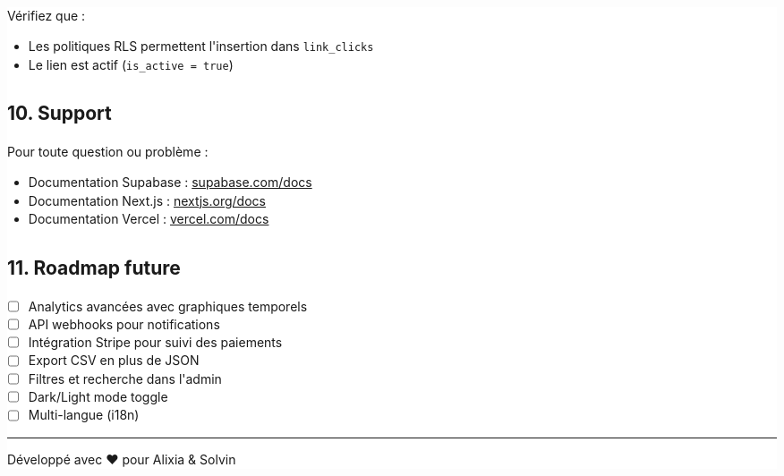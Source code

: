 Vérifiez que :
- Les politiques RLS permettent l'insertion dans `link_clicks`
- Le lien est actif (`is_active = true`)

## 10. Support

Pour toute question ou problème :
- Documentation Supabase : [supabase.com/docs](https://supabase.com/docs)
- Documentation Next.js : [nextjs.org/docs](https://nextjs.org/docs)
- Documentation Vercel : [vercel.com/docs](https://vercel.com/docs)

## 11. Roadmap future

- [ ] Analytics avancées avec graphiques temporels
- [ ] API webhooks pour notifications
- [ ] Intégration Stripe pour suivi des paiements
- [ ] Export CSV en plus de JSON
- [ ] Filtres et recherche dans l'admin
- [ ] Dark/Light mode toggle
- [ ] Multi-langue (i18n)

---

Développé avec ❤️ pour Alixia & Solvin
